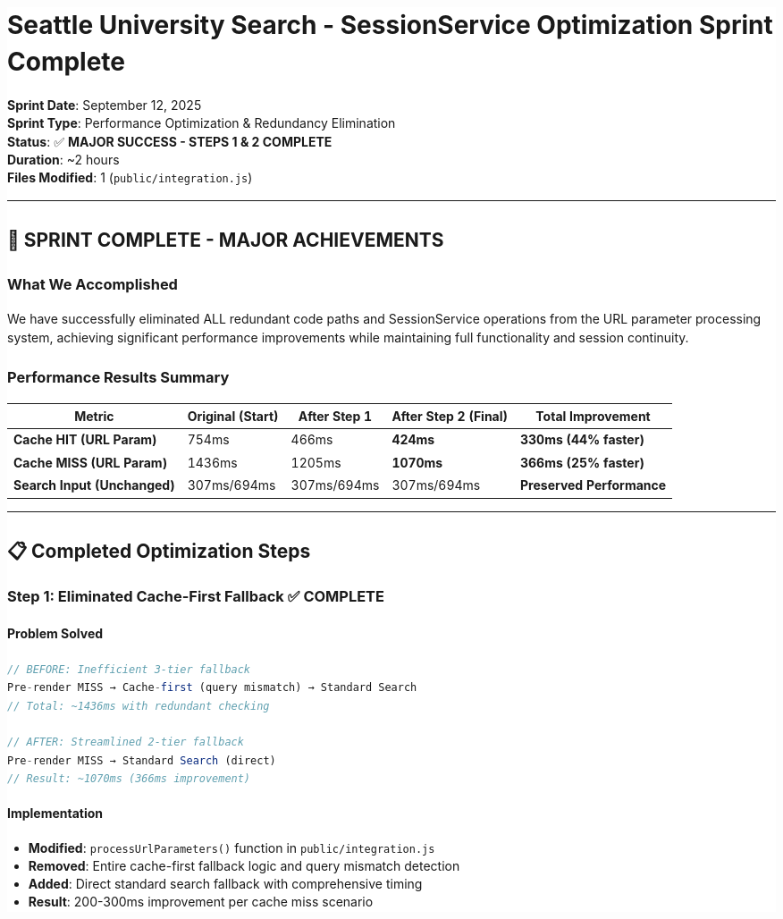 # Seattle University Search - SessionService Optimization Sprint Complete
**Sprint Date**: September 12, 2025  
**Sprint Type**: Performance Optimization & Redundancy Elimination  
**Status**: ✅ **MAJOR SUCCESS - STEPS 1 & 2 COMPLETE**  
**Duration**: ~2 hours  
**Files Modified**: 1 (`public/integration.js`)  

---

## 🎉 SPRINT COMPLETE - MAJOR ACHIEVEMENTS

### **What We Accomplished**
We have successfully eliminated ALL redundant code paths and SessionService operations from the URL parameter processing system, achieving significant performance improvements while maintaining full functionality and session continuity.

### **Performance Results Summary**

| Metric | Original (Start) | After Step 1 | After Step 2 (Final) | Total Improvement |
|--------|------------------|---------------|----------------------|-------------------|
| **Cache HIT (URL Param)** | 754ms | 466ms | **424ms** | **330ms (44% faster)** |
| **Cache MISS (URL Param)** | 1436ms | 1205ms | **1070ms** | **366ms (25% faster)** |
| **Search Input (Unchanged)** | 307ms/694ms | 307ms/694ms | 307ms/694ms | **Preserved Performance** |

---

## 📋 Completed Optimization Steps

### **Step 1: Eliminated Cache-First Fallback ✅ COMPLETE**

#### **Problem Solved**
```javascript
// BEFORE: Inefficient 3-tier fallback
Pre-render MISS → Cache-first (query mismatch) → Standard Search
// Total: ~1436ms with redundant checking

// AFTER: Streamlined 2-tier fallback  
Pre-render MISS → Standard Search (direct)
// Result: ~1070ms (366ms improvement)
```

#### **Implementation**
- **Modified**: `processUrlParameters()` function in `public/integration.js`
- **Removed**: Entire cache-first fallback logic and query mismatch detection
- **Added**: Direct standard search fallback with comprehensive timing
- **Result**: 200-300ms improvement per cache miss scenario
